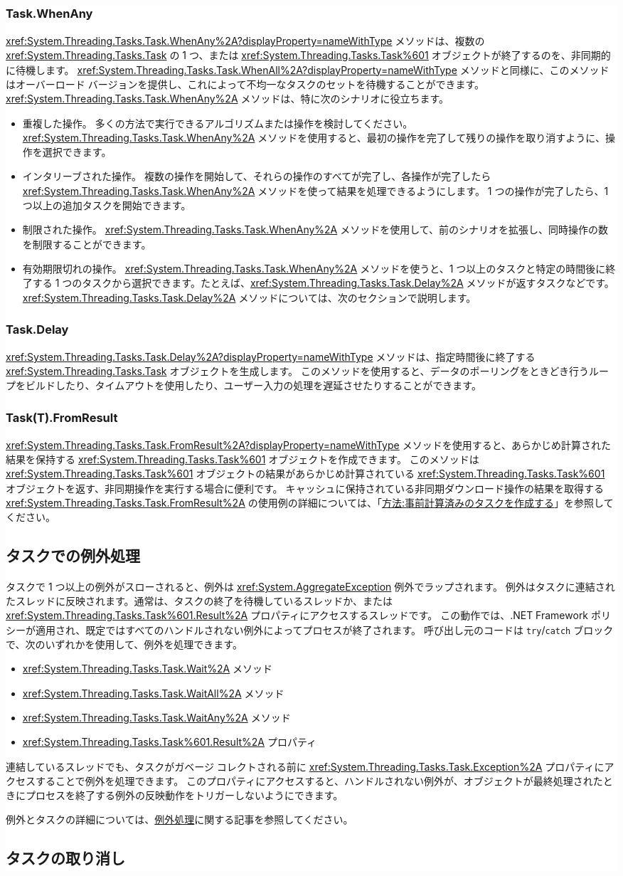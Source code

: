 ### <a name="taskwhenany"></a>Task.WhenAny

<xref:System.Threading.Tasks.Task.WhenAny%2A?displayProperty=nameWithType> メソッドは、複数の <xref:System.Threading.Tasks.Task> の 1 つ、または <xref:System.Threading.Tasks.Task%601> オブジェクトが終了するのを、非同期的に待機します。 <xref:System.Threading.Tasks.Task.WhenAll%2A?displayProperty=nameWithType> メソッドと同様に、このメソッドはオーバーロード バージョンを提供し、これによって不均一なタスクのセットを待機することができます。 <xref:System.Threading.Tasks.Task.WhenAny%2A> メソッドは、特に次のシナリオに役立ちます。

- 重複した操作。 多くの方法で実行できるアルゴリズムまたは操作を検討してください。 <xref:System.Threading.Tasks.Task.WhenAny%2A> メソッドを使用すると、最初の操作を完了して残りの操作を取り消すように、操作を選択できます。

- インタリーブされた操作。 複数の操作を開始して、それらの操作のすべてが完了し、各操作が完了したら <xref:System.Threading.Tasks.Task.WhenAny%2A> メソッドを使って結果を処理できるようにします。 1 つの操作が完了したら、1 つ以上の追加タスクを開始できます。

- 制限された操作。 <xref:System.Threading.Tasks.Task.WhenAny%2A> メソッドを使用して、前のシナリオを拡張し、同時操作の数を制限することができます。

- 有効期限切れの操作。 <xref:System.Threading.Tasks.Task.WhenAny%2A> メソッドを使うと、1 つ以上のタスクと特定の時間後に終了する 1 つのタスクから選択できます。たとえば、<xref:System.Threading.Tasks.Task.Delay%2A> メソッドが返すタスクなどです。 <xref:System.Threading.Tasks.Task.Delay%2A> メソッドについては、次のセクションで説明します。

### <a name="taskdelay"></a>Task.Delay

<xref:System.Threading.Tasks.Task.Delay%2A?displayProperty=nameWithType> メソッドは、指定時間後に終了する <xref:System.Threading.Tasks.Task> オブジェクトを生成します。 このメソッドを使用すると、データのポーリングをときどき行うループをビルドしたり、タイムアウトを使用したり、ユーザー入力の処理を遅延させたりすることができます。

### <a name="tasktfromresult"></a>Task(T).FromResult

<xref:System.Threading.Tasks.Task.FromResult%2A?displayProperty=nameWithType> メソッドを使用すると、あらかじめ計算された結果を保持する <xref:System.Threading.Tasks.Task%601> オブジェクトを作成できます。 このメソッドは <xref:System.Threading.Tasks.Task%601> オブジェクトの結果があらかじめ計算されている <xref:System.Threading.Tasks.Task%601> オブジェクトを返す、非同期操作を実行する場合に便利です。 キャッシュに保持されている非同期ダウンロード操作の結果を取得する <xref:System.Threading.Tasks.Task.FromResult%2A> の使用例の詳細については、「[方法:事前計算済みのタスクを作成する](how-to-create-pre-computed-tasks.md)」を参照してください。

## <a name="handling-exceptions-in-tasks"></a>タスクでの例外処理

タスクで 1 つ以上の例外がスローされると、例外は <xref:System.AggregateException> 例外でラップされます。 例外はタスクに連結されたスレッドに反映されます。通常は、タスクの終了を待機しているスレッドか、または <xref:System.Threading.Tasks.Task%601.Result%2A> プロパティにアクセスするスレッドです。 この動作では、.NET Framework ポリシーが適用され、既定ではすべてのハンドルされない例外によってプロセスが終了されます。 呼び出し元のコードは `try`/`catch` ブロックで、次のいずれかを使用して、例外を処理できます。

- <xref:System.Threading.Tasks.Task.Wait%2A> メソッド

- <xref:System.Threading.Tasks.Task.WaitAll%2A> メソッド

- <xref:System.Threading.Tasks.Task.WaitAny%2A> メソッド

- <xref:System.Threading.Tasks.Task%601.Result%2A> プロパティ

連結しているスレッドでも、タスクがガベージ コレクトされる前に <xref:System.Threading.Tasks.Task.Exception%2A> プロパティにアクセスすることで例外を処理できます。 このプロパティにアクセスすると、ハンドルされない例外が、オブジェクトが最終処理されたときにプロセスを終了する例外の反映動作をトリガーしないようにできます。

例外とタスクの詳細については、[例外処理](exception-handling-task-parallel-library.md)に関する記事を参照してください。

## <a name="canceling-tasks"></a>タスクの取り消し
